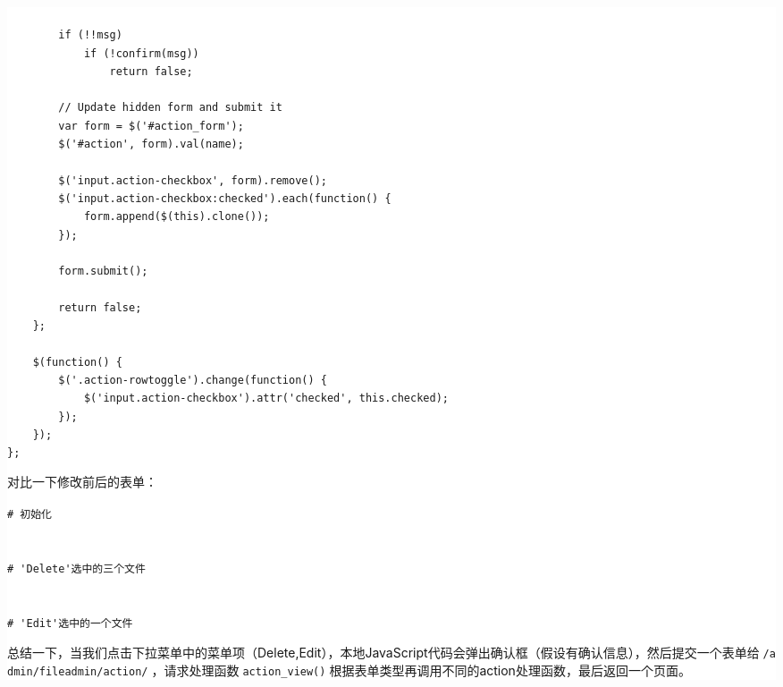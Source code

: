 ```

        if (!!msg)
            if (!confirm(msg))
                return false;

        // Update hidden form and submit it
        var form = $('#action_form');
        $('#action', form).val(name);

        $('input.action-checkbox', form).remove();
        $('input.action-checkbox:checked').each(function() {
            form.append($(this).clone());
        });

        form.submit();

        return false;
    };

    $(function() {
        $('.action-rowtoggle').change(function() {
            $('input.action-checkbox').attr('checked', this.checked);
        });
    });
};
```
对比一下修改前后的表单：
```
# 初始化


# 'Delete'选中的三个文件


# 'Edit'选中的一个文件
```
总结一下，当我们点击下拉菜单中的菜单项（Delete,Edit），本地JavaScript代码会弹出确认框（假设有确认信息），然后提交一个表单给 `/admin/fileadmin/action/` ，请求处理函数 `action_view()` 根据表单类型再调用不同的action处理函数，最后返回一个页面。